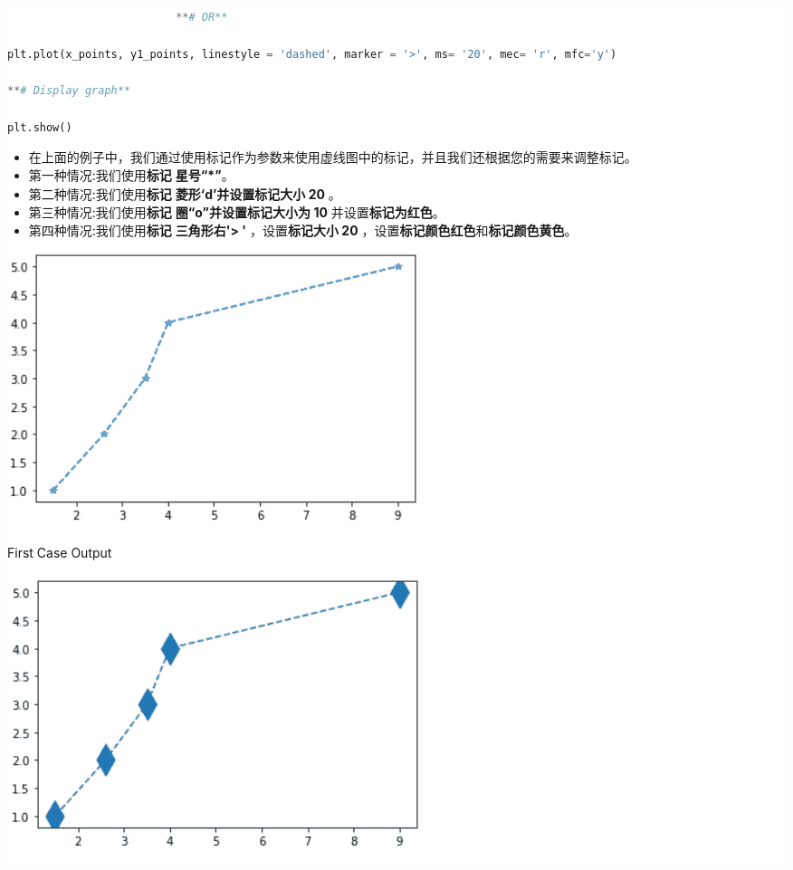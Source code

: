 ```py
                          **# OR**

plt.plot(x_points, y1_points, linestyle = 'dashed', marker = '>', ms= '20', mec= 'r', mfc='y')

**# Display graph**

plt.show()
```

*   在上面的例子中，我们通过使用标记作为参数来使用虚线图中的标记，并且我们还根据您的需要来调整标记。
*   第一种情况:我们使用**标记** **星号“*”**。
*   第二种情况:我们使用**标记** **菱形‘d’**并设置**标记大小 20** 。
*   第三种情况:我们使用**标记** **圈“o”**并设置**标记大小为 10** 并设置**标记为红色**。
*   第四种情况:我们使用**标记** **三角形右'> '** ，设置**标记大小 20** ，设置**标记颜色红色**和**标记颜色黄色**。

![Matplotlib dashed line with markers](img/24bf492fa35121d7623ec0cb5bcba58b.png "Matplotlib dashed line with markers")

First Case Output

![Matplotlib dashed line having markers](img/f8254b1ee5a057dc311cfb3172146d93.png "Matplotlib dashed line having markers")
